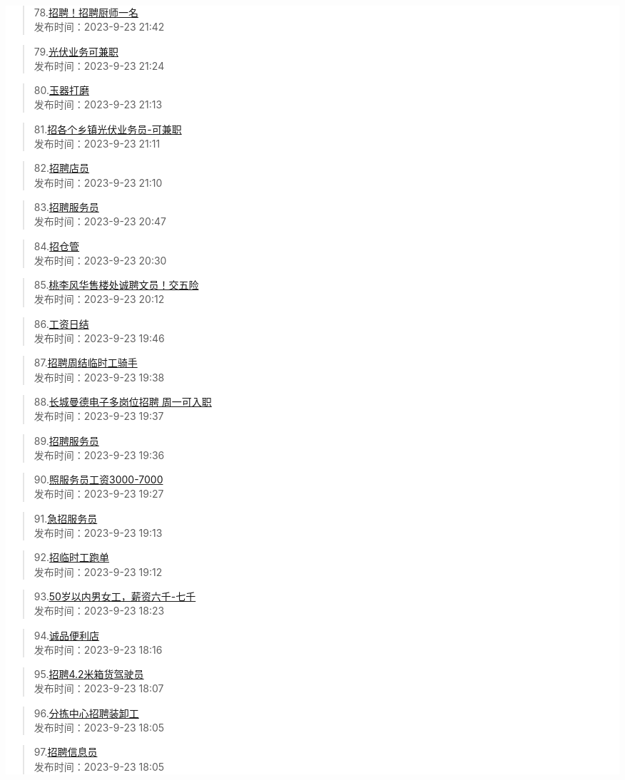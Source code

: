 >78.[招聘！招聘厨师一名](https://www.pzzc.net/forum.php?mod=viewthread&tid=10353867)<br>
>发布时间：2023-9-23 21:42

>79.[光伏业务可兼职](https://www.pzzc.net/forum.php?mod=viewthread&tid=10353865)<br>
>发布时间：2023-9-23 21:24

>80.[玉器打磨](https://www.pzzc.net/forum.php?mod=viewthread&tid=10353857)<br>
>发布时间：2023-9-23 21:13

>81.[招各个乡镇光伏业务员-可兼职](https://www.pzzc.net/forum.php?mod=viewthread&tid=10353856)<br>
>发布时间：2023-9-23 21:11

>82.[招聘店员](https://www.pzzc.net/forum.php?mod=viewthread&tid=10353855)<br>
>发布时间：2023-9-23 21:10

>83.[招聘服务员](https://www.pzzc.net/forum.php?mod=viewthread&tid=10353850)<br>
>发布时间：2023-9-23 20:47

>84.[招仓管](https://www.pzzc.net/forum.php?mod=viewthread&tid=10353846)<br>
>发布时间：2023-9-23 20:30

>85.[桃李风华售楼处诚聘文员！交五险](https://www.pzzc.net/forum.php?mod=viewthread&tid=10353843)<br>
>发布时间：2023-9-23 20:12

>86.[工资日结](https://www.pzzc.net/forum.php?mod=viewthread&tid=10353842)<br>
>发布时间：2023-9-23 19:46

>87.[招聘周结临时工骑手](https://www.pzzc.net/forum.php?mod=viewthread&tid=10353841)<br>
>发布时间：2023-9-23 19:38

>88.[长城曼德电子多岗位招聘 周一可入职](https://www.pzzc.net/forum.php?mod=viewthread&tid=10353840)<br>
>发布时间：2023-9-23 19:37

>89.[招聘服务员](https://www.pzzc.net/forum.php?mod=viewthread&tid=10353838)<br>
>发布时间：2023-9-23 19:36

>90.[照服务员工资3000-7000](https://www.pzzc.net/forum.php?mod=viewthread&tid=10353837)<br>
>发布时间：2023-9-23 19:27

>91.[急招服务员](https://www.pzzc.net/forum.php?mod=viewthread&tid=10353832)<br>
>发布时间：2023-9-23 19:13

>92.[招临时工跑单](https://www.pzzc.net/forum.php?mod=viewthread&tid=10353830)<br>
>发布时间：2023-9-23 19:12

>93.[50岁以内男女工，薪资六千-七千](https://www.pzzc.net/forum.php?mod=viewthread&tid=10353822)<br>
>发布时间：2023-9-23 18:23

>94.[诚品便利店](https://www.pzzc.net/forum.php?mod=viewthread&tid=10353821)<br>
>发布时间：2023-9-23 18:16

>95.[招聘4.2米箱货驾驶员](https://www.pzzc.net/forum.php?mod=viewthread&tid=10353817)<br>
>发布时间：2023-9-23 18:07

>96.[分拣中心招聘装卸工](https://www.pzzc.net/forum.php?mod=viewthread&tid=10353816)<br>
>发布时间：2023-9-23 18:05

>97.[招聘信息员](https://www.pzzc.net/forum.php?mod=viewthread&tid=10353815)<br>
>发布时间：2023-9-23 18:05

